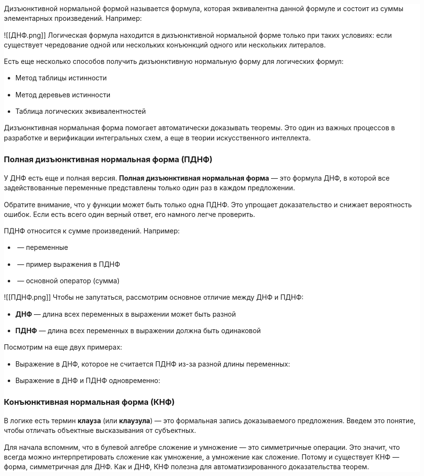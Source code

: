 
Дизъюнктивной нормальной формой называется формула, которая эквивалентна данной формуле и состоит из суммы элементарных произведений. Например:

![[ДНФ.png]]
Логическая формула находится в дизъюнктивной нормальной форме только при таких условиях: если существует чередование одной или нескольких конъюнкций одного или нескольких литералов.

Есть еще несколько способов получить дизъюнктивную нормальную форму для логических формул:

-   Метод таблицы истинности
    
-   Метод деревьев истинности
    
-   Таблица логических эквивалентностей
    

Дизъюнктивная нормальная форма помогает автоматически доказывать теоремы. Это один из важных процессов в разработке и верификации интегральных схем, а еще в теории искусственного интеллекта.

### Полная дизъюнктивная нормальная форма (ПДНФ)

У ДНФ есть еще и полная версия. **Полная дизъюнктивная нормальная форма** — это формула ДНФ, в которой все задействованные переменные представлены только один раз в каждом предложении.

Обратите внимание, что у функции может быть только одна ПДНФ. Это упрощает доказательство и снижает вероятность ошибок. Если есть всего один верный ответ, его намного легче проверить.

ПДНФ относится к сумме произведений. Например:

-    — переменные  
    
-    — пример выражения в ПДНФ  
    
-    — основной оператор (сумма)
    

![[ПДНФ.png]]
Чтобы не запутаться, рассмотрим основное отличие между ДНФ и ПДНФ:

-   **ДНФ** — длина всех переменных в выражении может быть разной
    
-   **ПДНФ** — длина всех переменных в выражении должна быть одинаковой
    

Посмотрим на еще двух примерах:

-   Выражение в ДНФ, которое не считается ПДНФ из-за разной длины переменных:  
      
      
    
-   Выражение в ДНФ и ПДНФ одновременно:  
    

### Конъюнктивная нормальная форма (КНФ)

В логике есть термин **клауза** (или **клаузула**) — это формальная запись доказываемого предложения. Введем это понятие, чтобы отличать объектные высказывания от субъектных.

Для начала вспомним, что в булевой алгебре сложение и умножение — это симметричные операции. Это значит, что всегда можно интерпретировать сложение как умножение, а умножение как сложение. Потому и существует КНФ — форма, симметричная для ДНФ. Как и ДНФ, КНФ полезна для автоматизированного доказательства теорем.
